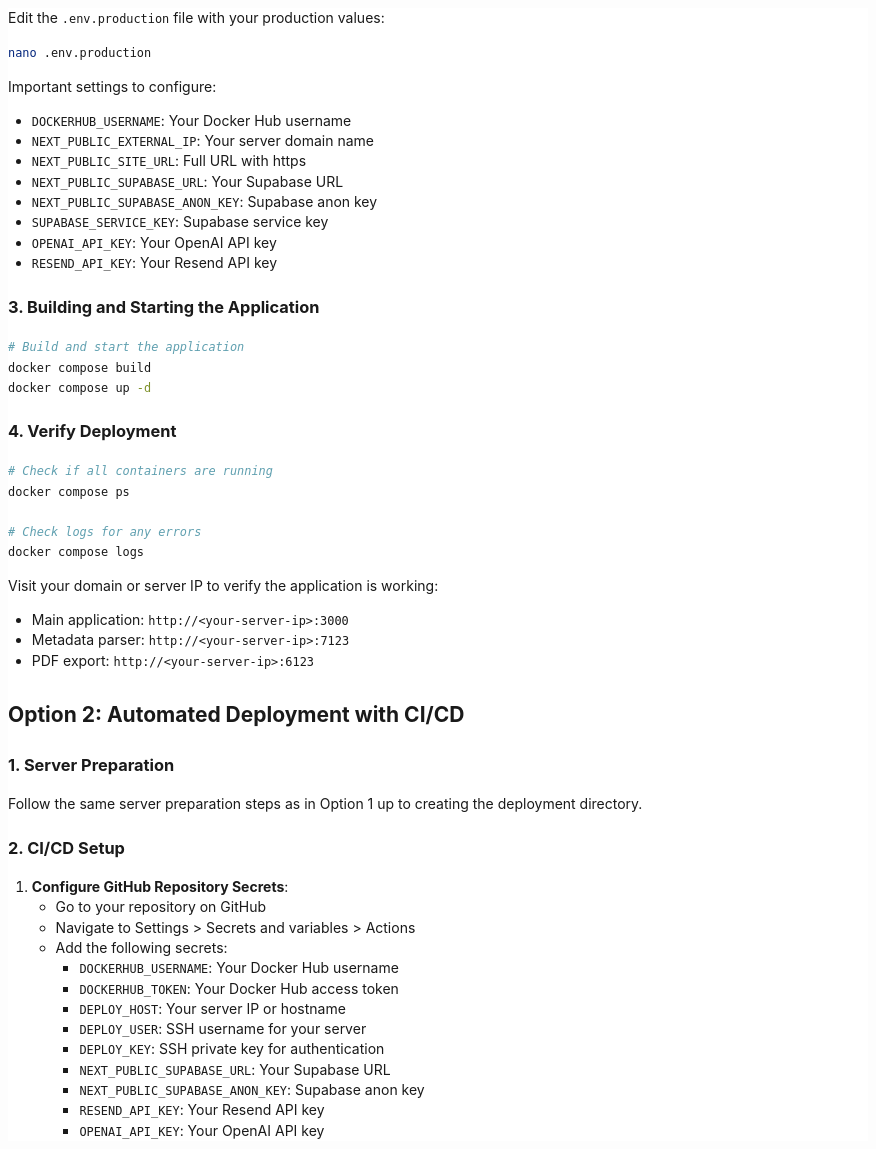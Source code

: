 Edit the `.env.production` file with your production values:

```bash
nano .env.production
```

Important settings to configure:
- `DOCKERHUB_USERNAME`: Your Docker Hub username
- `NEXT_PUBLIC_EXTERNAL_IP`: Your server domain name
- `NEXT_PUBLIC_SITE_URL`: Full URL with https
- `NEXT_PUBLIC_SUPABASE_URL`: Your Supabase URL
- `NEXT_PUBLIC_SUPABASE_ANON_KEY`: Supabase anon key
- `SUPABASE_SERVICE_KEY`: Supabase service key
- `OPENAI_API_KEY`: Your OpenAI API key
- `RESEND_API_KEY`: Your Resend API key

### 3. Building and Starting the Application

```bash
# Build and start the application
docker compose build
docker compose up -d
```

### 4. Verify Deployment

```bash
# Check if all containers are running
docker compose ps

# Check logs for any errors
docker compose logs
```

Visit your domain or server IP to verify the application is working:
- Main application: `http://<your-server-ip>:3000`
- Metadata parser: `http://<your-server-ip>:7123`
- PDF export: `http://<your-server-ip>:6123`

## Option 2: Automated Deployment with CI/CD

### 1. Server Preparation

Follow the same server preparation steps as in Option 1 up to creating the deployment directory.

### 2. CI/CD Setup

1. **Configure GitHub Repository Secrets**:
   - Go to your repository on GitHub
   - Navigate to Settings > Secrets and variables > Actions
   - Add the following secrets:
     - `DOCKERHUB_USERNAME`: Your Docker Hub username
     - `DOCKERHUB_TOKEN`: Your Docker Hub access token
     - `DEPLOY_HOST`: Your server IP or hostname
     - `DEPLOY_USER`: SSH username for your server
     - `DEPLOY_KEY`: SSH private key for authentication
     - `NEXT_PUBLIC_SUPABASE_URL`: Your Supabase URL
     - `NEXT_PUBLIC_SUPABASE_ANON_KEY`: Supabase anon key
     - `RESEND_API_KEY`: Your Resend API key
     - `OPENAI_API_KEY`: Your OpenAI API key
